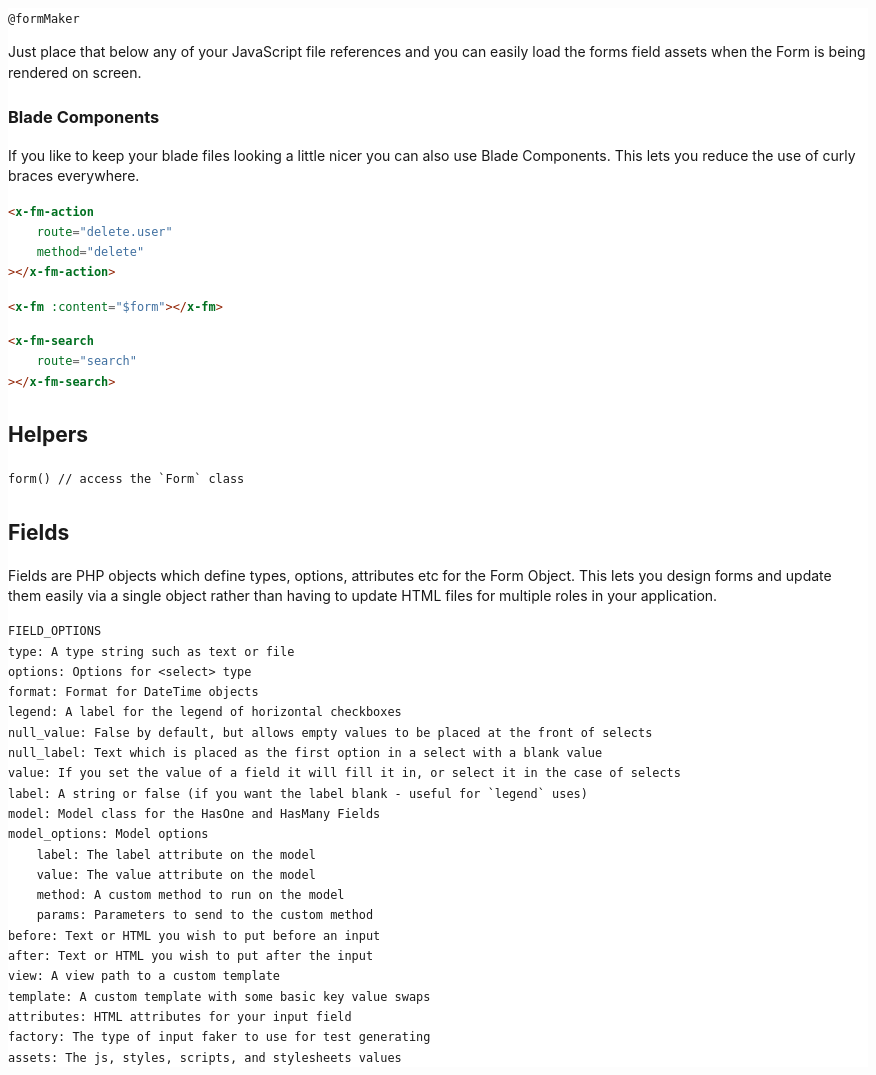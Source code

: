 ```php-inline
@formMaker
```

Just place that below any of your JavaScript file references and you can easily load the forms field assets when the Form is being rendered on screen.

### Blade Components

If you like to keep your blade files looking a little nicer you can also use Blade Components. This lets you reduce the use of curly braces everywhere.

```html
<x-fm-action
    route="delete.user"
    method="delete"
></x-fm-action>
```

```html
<x-fm :content="$form"></x-fm>
```

```html
<x-fm-search
    route="search"
></x-fm-search>
```

## Helpers

```php-inline
form() // access the `Form` class
```

## Fields

Fields are PHP objects which define types, options, attributes etc for the Form Object. This lets you design forms and update them easily via a single object rather than having to update HTML files for multiple roles in your application.

```
FIELD_OPTIONS
type: A type string such as text or file
options: Options for <select> type
format: Format for DateTime objects
legend: A label for the legend of horizontal checkboxes
null_value: False by default, but allows empty values to be placed at the front of selects
null_label: Text which is placed as the first option in a select with a blank value
value: If you set the value of a field it will fill it in, or select it in the case of selects
label: A string or false (if you want the label blank - useful for `legend` uses)
model: Model class for the HasOne and HasMany Fields
model_options: Model options
    label: The label attribute on the model
    value: The value attribute on the model
    method: A custom method to run on the model
    params: Parameters to send to the custom method
before: Text or HTML you wish to put before an input
after: Text or HTML you wish to put after the input
view: A view path to a custom template
template: A custom template with some basic key value swaps
attributes: HTML attributes for your input field
factory: The type of input faker to use for test generating
assets: The js, styles, scripts, and stylesheets values
```

